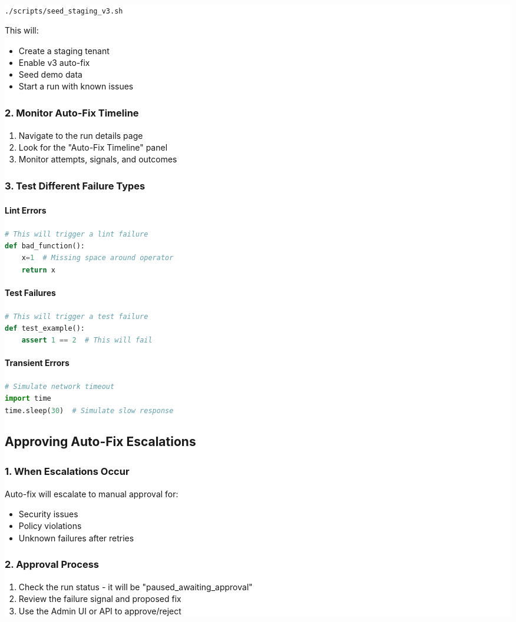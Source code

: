 ```bash
./scripts/seed_staging_v3.sh
```

This will:
- Create a staging tenant
- Enable v3 auto-fix
- Seed demo data
- Start a run with known issues

### 2. Monitor Auto-Fix Timeline

1. Navigate to the run details page
2. Look for the "Auto-Fix Timeline" panel
3. Monitor attempts, signals, and outcomes

### 3. Test Different Failure Types

#### Lint Errors
```python
# This will trigger a lint failure
def bad_function():
    x=1  # Missing space around operator
    return x
```

#### Test Failures
```python
# This will trigger a test failure
def test_example():
    assert 1 == 2  # This will fail
```

#### Transient Errors
```python
# Simulate network timeout
import time
time.sleep(30)  # Simulate slow response
```

## Approving Auto-Fix Escalations

### 1. When Escalations Occur

Auto-fix will escalate to manual approval for:
- Security issues
- Policy violations
- Unknown failures after retries

### 2. Approval Process

1. Check the run status - it will be "paused_awaiting_approval"
2. Review the failure signal and proposed fix
3. Use the Admin UI or API to approve/reject
